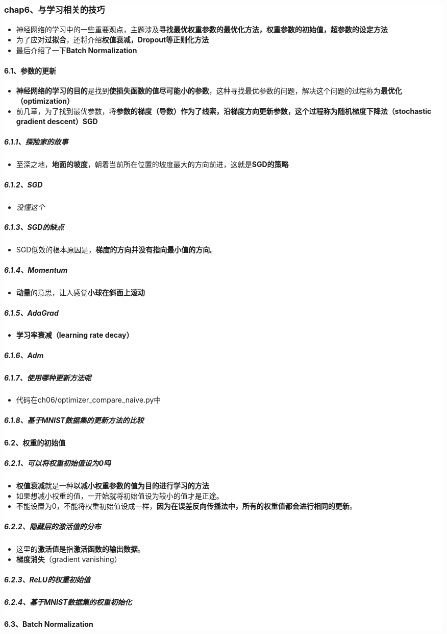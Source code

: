 ### chap6、与学习相关的技巧

+ 神经网络的学习中的一些重要观点，主题涉及**寻找最优权重参数的最优化方法，权重参数的初始值，超参数的设定方法**
+ 为了应对**过拟合**，还将介绍**权值衰减，Dropout等正则化方法**
+ 最后介绍了一下**Batch Normalization**

#### 6.1、参数的更新

+ **神经网络的学习的目的**是找到**使损失函数的值尽可能小的参数**，这种寻找最优参数的问题，解决这个问题的过程称为**最优化（optimization）**
+ 前几章，为了找到最优参数，将**参数的梯度（导数）**作为了线索，沿梯度方向更新参数，这个过程称为**随机梯度下降法（stochastic gradient descent）SGD**

##### 6.1.1、探险家的故事

+ 至深之地，**地面的坡度**，朝着当前所在位置的坡度最大的方向前进，这就是**SGD的策略**

##### 6.1.2、SGD

+ *没懂这个*

##### 6.1.3、SGD的缺点

+ SGD低效的根本原因是，**梯度的方向并没有指向最小值的方向**。

##### 6.1.4、Momentum

+ **动量**的意思，让人感觉**小球在斜面上滚动**

##### 6.1.5、AdaGrad

+ **学习率衰减（learning rate decay）**

##### 6.1.6、Adm

##### 6.1.7、使用哪种更新方法呢

+ 代码在ch06/optimizer_compare_naive.py中

##### 6.1.8、基于MNIST数据集的更新方法的比较

#### 6.2、权重的初始值

##### 6.2.1、可以将权重初始值设为0吗

+ **权值衰减**就是一种**以减小权重参数的值为目的进行学习的方法**
+ 如果想减小权重的值，一开始就将初始值设为较小的值才是正途。
+ 不能设置为0，不能将权重初始值设成一样，**因为在误差反向传播法中，所有的权重值都会进行相同的更新**。

##### 6.2.2、隐藏层的激活值的分布

+ 这里的**激活值**是指**激活函数的输出数据**。
+ **梯度消失**（gradient vanishing）

##### 6.2.3、ReLU的权重初始值

##### 6.2.4、基于MNIST数据集的权重初始化

#### 6.3、Batch Normalization
